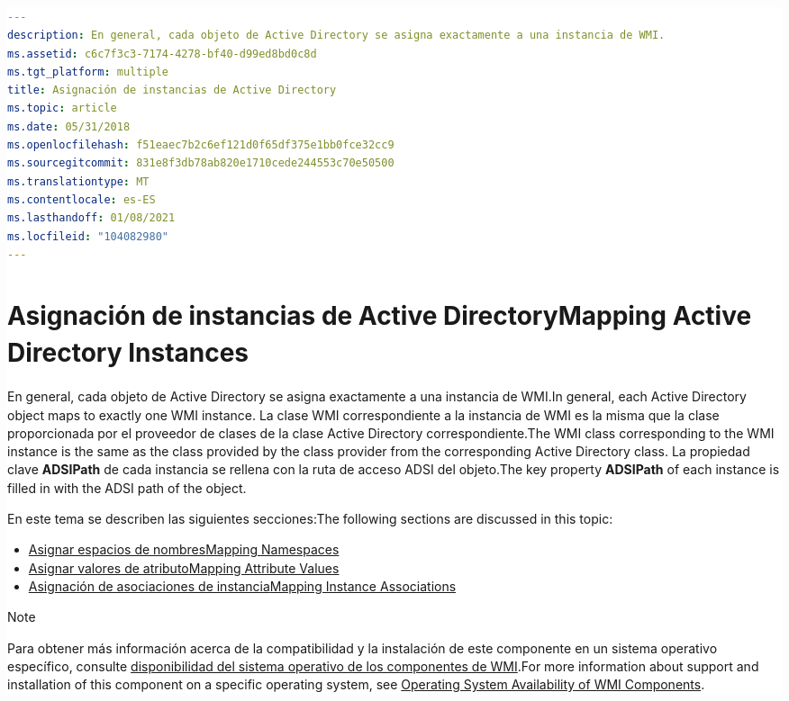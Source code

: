 ```yaml
---
description: En general, cada objeto de Active Directory se asigna exactamente a una instancia de WMI.
ms.assetid: c6c7f3c3-7174-4278-bf40-d99ed8bd0c8d
ms.tgt_platform: multiple
title: Asignación de instancias de Active Directory
ms.topic: article
ms.date: 05/31/2018
ms.openlocfilehash: f51eaec7b2c6ef121d0f65df375e1bb0fce32cc9
ms.sourcegitcommit: 831e8f3db78ab820e1710cede244553c70e50500
ms.translationtype: MT
ms.contentlocale: es-ES
ms.lasthandoff: 01/08/2021
ms.locfileid: "104082980"
---
```

# <a name="mapping-active-directory-instances"></a><span data-ttu-id="1b29e-103">Asignación de instancias de Active Directory</span><span class="sxs-lookup"><span data-stu-id="1b29e-103">Mapping Active Directory Instances</span></span>

<span data-ttu-id="1b29e-104">En general, cada objeto de Active Directory se asigna exactamente a una instancia de WMI.</span><span class="sxs-lookup"><span data-stu-id="1b29e-104">In general, each Active Directory object maps to exactly one WMI instance.</span></span> <span data-ttu-id="1b29e-105">La clase WMI correspondiente a la instancia de WMI es la misma que la clase proporcionada por el proveedor de clases de la clase Active Directory correspondiente.</span><span class="sxs-lookup"><span data-stu-id="1b29e-105">The WMI class corresponding to the WMI instance is the same as the class provided by the class provider from the corresponding Active Directory class.</span></span> <span data-ttu-id="1b29e-106">La propiedad clave **ADSIPath** de cada instancia se rellena con la ruta de acceso ADSI del objeto.</span><span class="sxs-lookup"><span data-stu-id="1b29e-106">The key property **ADSIPath** of each instance is filled in with the ADSI path of the object.</span></span>

<span data-ttu-id="1b29e-107">En este tema se describen las siguientes secciones:</span><span class="sxs-lookup"><span data-stu-id="1b29e-107">The following sections are discussed in this topic:</span></span>

-   [<span data-ttu-id="1b29e-108">Asignar espacios de nombres</span><span class="sxs-lookup"><span data-stu-id="1b29e-108">Mapping Namespaces</span></span>](#mapping-namespaces)
-   [<span data-ttu-id="1b29e-109">Asignar valores de atributo</span><span class="sxs-lookup"><span data-stu-id="1b29e-109">Mapping Attribute Values</span></span>](#mapping-attribute-values)
-   [<span data-ttu-id="1b29e-110">Asignación de asociaciones de instancia</span><span class="sxs-lookup"><span data-stu-id="1b29e-110">Mapping Instance Associations</span></span>](#mapping-instance-associations)

> [!Note]  
> <span data-ttu-id="1b29e-111">Para obtener más información acerca de la compatibilidad y la instalación de este componente en un sistema operativo específico, consulte [disponibilidad del sistema operativo de los componentes de WMI](operating-system-availability-of-wmi-components.md).</span><span class="sxs-lookup"><span data-stu-id="1b29e-111">For more information about support and installation of this component on a specific operating system, see [Operating System Availability of WMI Components](operating-system-availability-of-wmi-components.md).</span></span>
